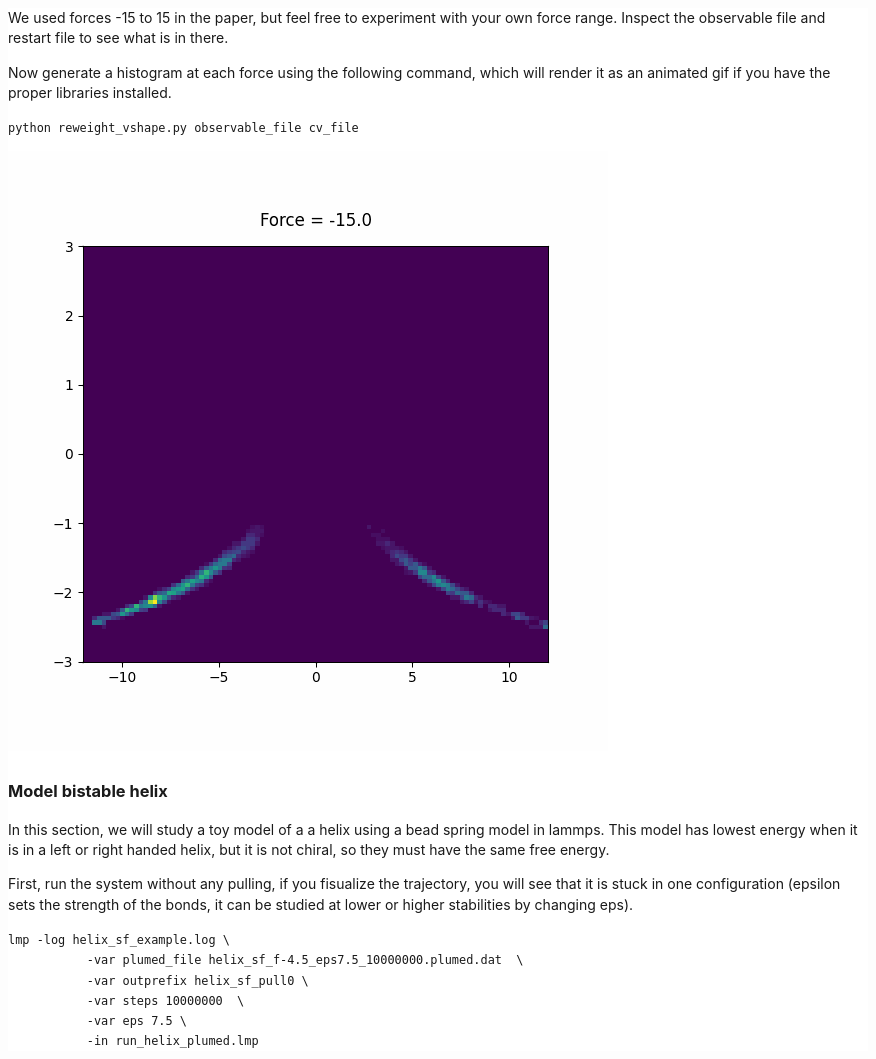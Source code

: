 We used forces -15 to 15 in the paper, but feel free to experiment with your own force range. Inspect the observable file and restart file to see what is in there.

Now generate a histogram at each force using the following command, which will render it as an animated gif if you have the proper libraries installed.

````
python reweight_vshape.py observable_file cv_file
````

![Animated gif of potential at different forces, sampled by FISST](figs/masterclass-22-15-vshape_animated.gif)

### Model bistable helix

In this section, we will study a toy model of a a helix using a bead spring model in lammps. This model has lowest energy when it is in a left or right handed helix, but it is not chiral, so they must have the same free energy.

First, run the system without any pulling, if you fisualize the trajectory, you will see that it is stuck in one configuration (epsilon sets the strength of the bonds, it can be studied at lower or higher stabilities by changing eps).

````
lmp -log helix_sf_example.log \
           -var plumed_file helix_sf_f-4.5_eps7.5_10000000.plumed.dat  \
           -var outprefix helix_sf_pull0 \
           -var steps 10000000  \
           -var eps 7.5 \
           -in run_helix_plumed.lmp
````
